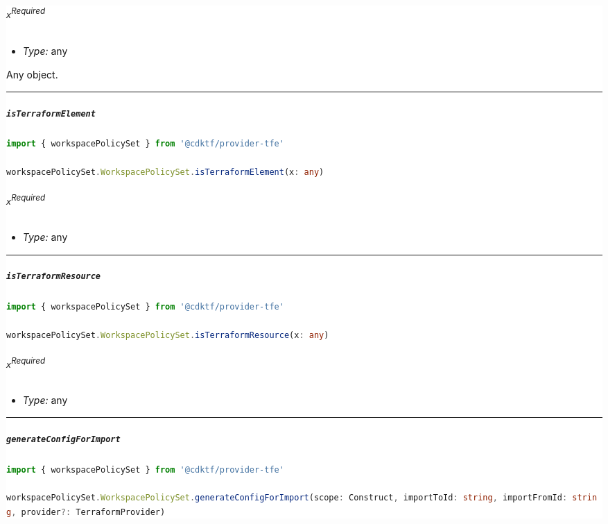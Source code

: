 ###### `x`<sup>Required</sup> <a name="x" id="@cdktf/provider-tfe.workspacePolicySet.WorkspacePolicySet.isConstruct.parameter.x"></a>

- *Type:* any

Any object.

---

##### `isTerraformElement` <a name="isTerraformElement" id="@cdktf/provider-tfe.workspacePolicySet.WorkspacePolicySet.isTerraformElement"></a>

```typescript
import { workspacePolicySet } from '@cdktf/provider-tfe'

workspacePolicySet.WorkspacePolicySet.isTerraformElement(x: any)
```

###### `x`<sup>Required</sup> <a name="x" id="@cdktf/provider-tfe.workspacePolicySet.WorkspacePolicySet.isTerraformElement.parameter.x"></a>

- *Type:* any

---

##### `isTerraformResource` <a name="isTerraformResource" id="@cdktf/provider-tfe.workspacePolicySet.WorkspacePolicySet.isTerraformResource"></a>

```typescript
import { workspacePolicySet } from '@cdktf/provider-tfe'

workspacePolicySet.WorkspacePolicySet.isTerraformResource(x: any)
```

###### `x`<sup>Required</sup> <a name="x" id="@cdktf/provider-tfe.workspacePolicySet.WorkspacePolicySet.isTerraformResource.parameter.x"></a>

- *Type:* any

---

##### `generateConfigForImport` <a name="generateConfigForImport" id="@cdktf/provider-tfe.workspacePolicySet.WorkspacePolicySet.generateConfigForImport"></a>

```typescript
import { workspacePolicySet } from '@cdktf/provider-tfe'

workspacePolicySet.WorkspacePolicySet.generateConfigForImport(scope: Construct, importToId: string, importFromId: string, provider?: TerraformProvider)
```
